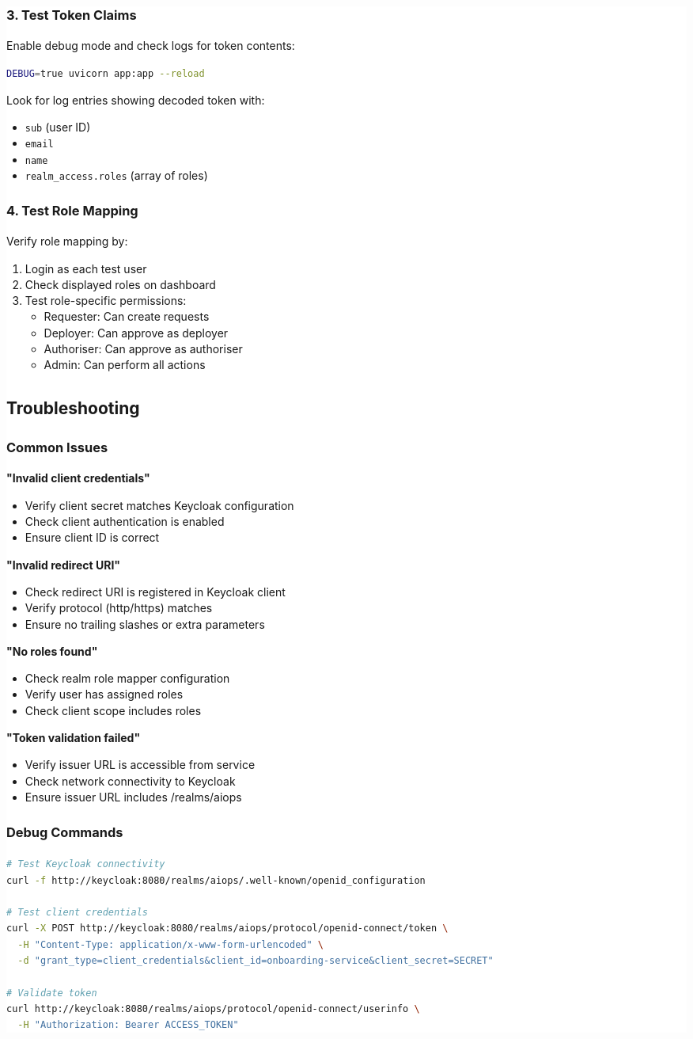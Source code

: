 ### 3. Test Token Claims

Enable debug mode and check logs for token contents:

```bash
DEBUG=true uvicorn app:app --reload
```

Look for log entries showing decoded token with:
- `sub` (user ID)
- `email`
- `name`
- `realm_access.roles` (array of roles)

### 4. Test Role Mapping

Verify role mapping by:
1. Login as each test user
2. Check displayed roles on dashboard
3. Test role-specific permissions:
   - Requester: Can create requests
   - Deployer: Can approve as deployer
   - Authoriser: Can approve as authoriser
   - Admin: Can perform all actions

## Troubleshooting

### Common Issues

**"Invalid client credentials"**
- Verify client secret matches Keycloak configuration
- Check client authentication is enabled
- Ensure client ID is correct

**"Invalid redirect URI"**
- Check redirect URI is registered in Keycloak client
- Verify protocol (http/https) matches
- Ensure no trailing slashes or extra parameters

**"No roles found"**
- Check realm role mapper configuration
- Verify user has assigned roles
- Check client scope includes roles

**"Token validation failed"**
- Verify issuer URL is accessible from service
- Check network connectivity to Keycloak
- Ensure issuer URL includes /realms/aiops

### Debug Commands

```bash
# Test Keycloak connectivity
curl -f http://keycloak:8080/realms/aiops/.well-known/openid_configuration

# Test client credentials
curl -X POST http://keycloak:8080/realms/aiops/protocol/openid-connect/token \
  -H "Content-Type: application/x-www-form-urlencoded" \
  -d "grant_type=client_credentials&client_id=onboarding-service&client_secret=SECRET"

# Validate token
curl http://keycloak:8080/realms/aiops/protocol/openid-connect/userinfo \
  -H "Authorization: Bearer ACCESS_TOKEN"
```
